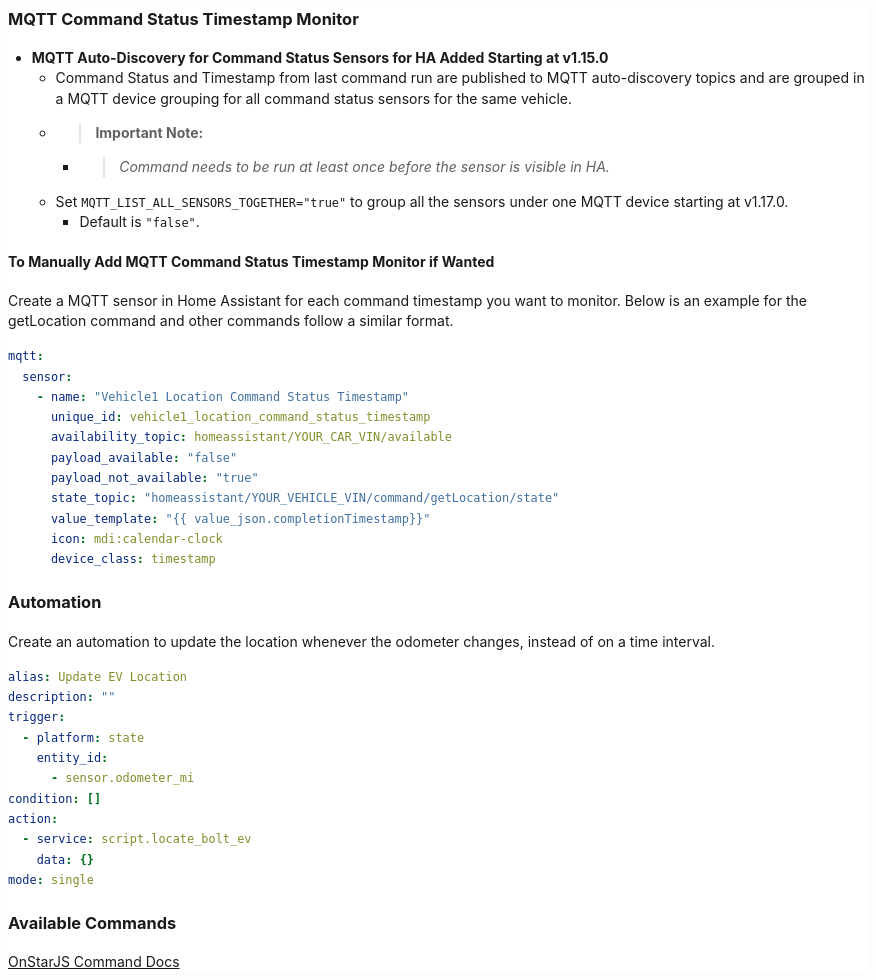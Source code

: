### MQTT Command Status Timestamp Monitor

- **MQTT Auto-Discovery for Command Status Sensors for HA Added Starting at v1.15.0**
  - Command Status and Timestamp from last command run are published to MQTT auto-discovery topics and are grouped in a MQTT device grouping for all command status sensors for the same vehicle.
  - > **Important Note:**
    - > _Command needs to be run at least once before the sensor is visible in HA._
  - Set `MQTT_LIST_ALL_SENSORS_TOGETHER="true"` to group all the sensors under one MQTT device starting at v1.17.0.
    - Default is `"false"`.

#### To Manually Add MQTT Command Status Timestamp Monitor if Wanted

Create a MQTT sensor in Home Assistant for each command timestamp you want to monitor. Below is an example for the getLocation command and other commands follow a similar format.

```yaml
mqtt:
  sensor:
    - name: "Vehicle1 Location Command Status Timestamp"
      unique_id: vehicle1_location_command_status_timestamp
      availability_topic: homeassistant/YOUR_CAR_VIN/available
      payload_available: "false"
      payload_not_available: "true"
      state_topic: "homeassistant/YOUR_VEHICLE_VIN/command/getLocation/state"
      value_template: "{{ value_json.completionTimestamp}}"
      icon: mdi:calendar-clock
      device_class: timestamp
```

### Automation

Create an automation to update the location whenever the odometer changes, instead of on a time interval.

```yaml
alias: Update EV Location
description: ""
trigger:
  - platform: state
    entity_id:
      - sensor.odometer_mi
condition: []
action:
  - service: script.locate_bolt_ev
    data: {}
mode: single
```

### Available Commands

[OnStarJS Command Docs](https://github.com/samrum/OnStarJS#commands)
